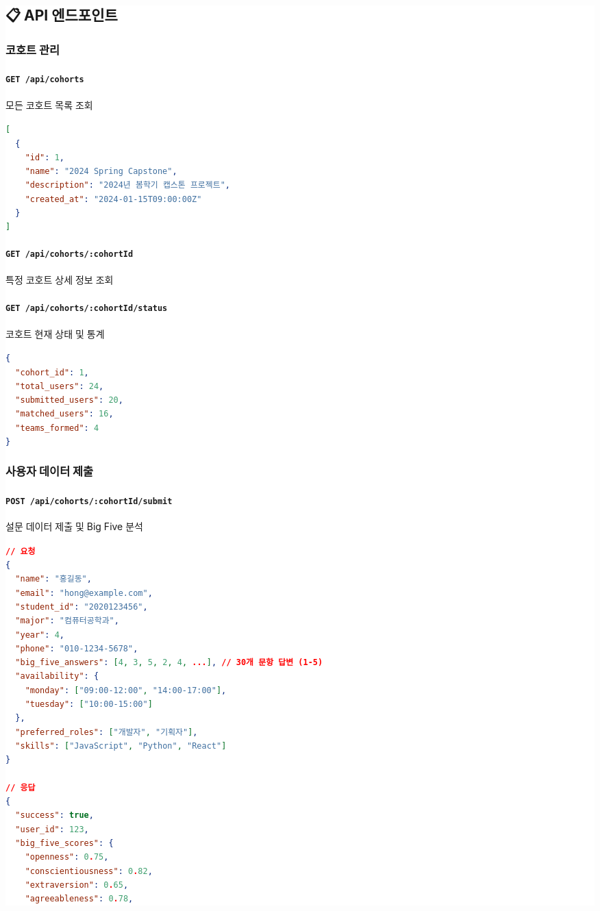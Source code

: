 ## 📋 API 엔드포인트

### 코호트 관리

#### `GET /api/cohorts`
모든 코호트 목록 조회
```json
[
  {
    "id": 1,
    "name": "2024 Spring Capstone",
    "description": "2024년 봄학기 캡스톤 프로젝트",
    "created_at": "2024-01-15T09:00:00Z"
  }
]
```

#### `GET /api/cohorts/:cohortId`
특정 코호트 상세 정보 조회

#### `GET /api/cohorts/:cohortId/status`
코호트 현재 상태 및 통계
```json
{
  "cohort_id": 1,
  "total_users": 24,
  "submitted_users": 20,
  "matched_users": 16,
  "teams_formed": 4
}
```

### 사용자 데이터 제출

#### `POST /api/cohorts/:cohortId/submit`
설문 데이터 제출 및 Big Five 분석

```json
// 요청
{
  "name": "홍길동",
  "email": "hong@example.com",
  "student_id": "2020123456",
  "major": "컴퓨터공학과",
  "year": 4,
  "phone": "010-1234-5678",
  "big_five_answers": [4, 3, 5, 2, 4, ...], // 30개 문항 답변 (1-5)
  "availability": {
    "monday": ["09:00-12:00", "14:00-17:00"],
    "tuesday": ["10:00-15:00"]
  },
  "preferred_roles": ["개발자", "기획자"],
  "skills": ["JavaScript", "Python", "React"]
}

// 응답
{
  "success": true,
  "user_id": 123,
  "big_five_scores": {
    "openness": 0.75,
    "conscientiousness": 0.82,
    "extraversion": 0.65,
    "agreeableness": 0.78,
```